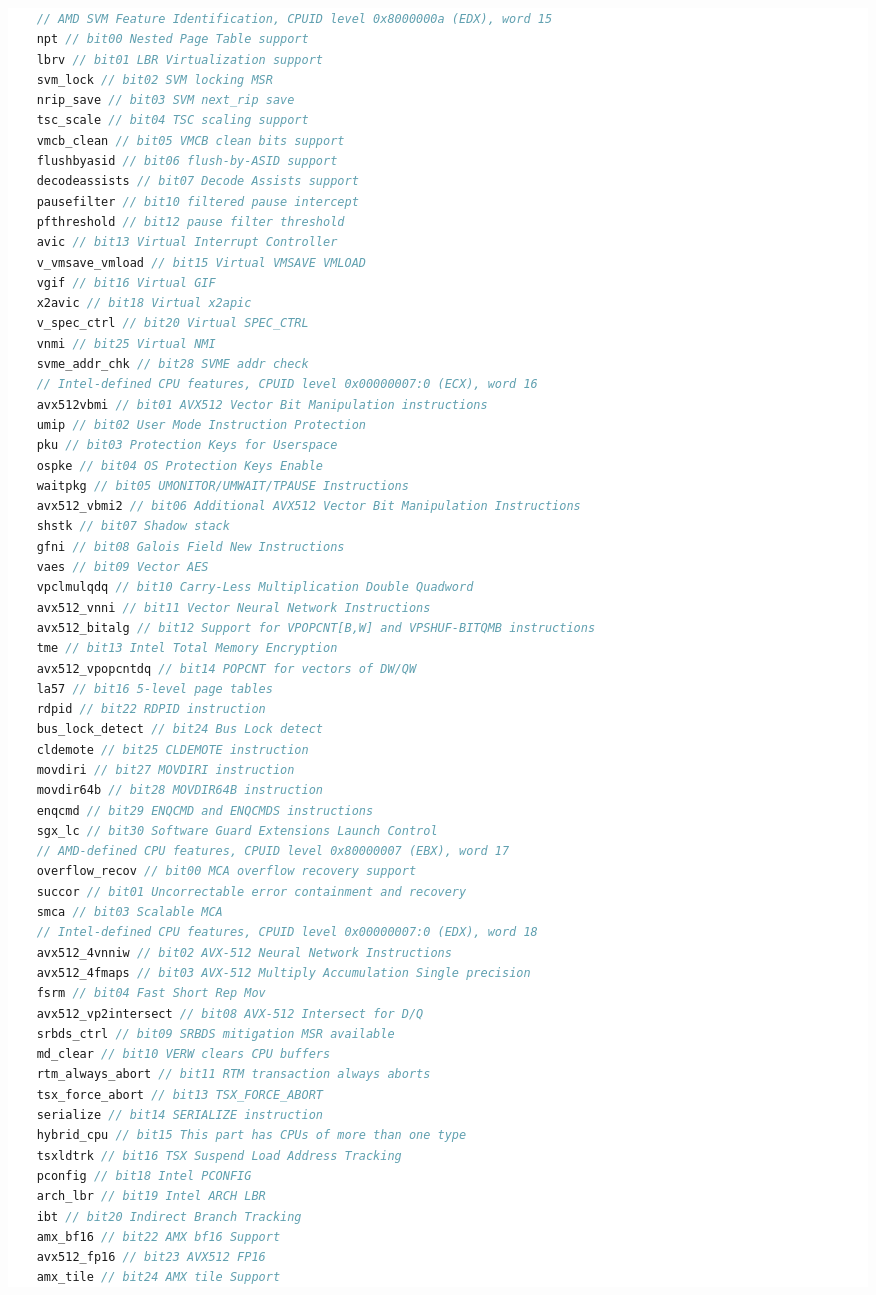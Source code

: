 ```v
	// AMD SVM Feature Identification, CPUID level 0x8000000a (EDX), word 15
	npt // bit00 Nested Page Table support
	lbrv // bit01 LBR Virtualization support
	svm_lock // bit02 SVM locking MSR
	nrip_save // bit03 SVM next_rip save
	tsc_scale // bit04 TSC scaling support
	vmcb_clean // bit05 VMCB clean bits support
	flushbyasid // bit06 flush-by-ASID support
	decodeassists // bit07 Decode Assists support
	pausefilter // bit10 filtered pause intercept
	pfthreshold // bit12 pause filter threshold
	avic // bit13 Virtual Interrupt Controller
	v_vmsave_vmload // bit15 Virtual VMSAVE VMLOAD
	vgif // bit16 Virtual GIF
	x2avic // bit18 Virtual x2apic
	v_spec_ctrl // bit20 Virtual SPEC_CTRL
	vnmi // bit25 Virtual NMI
	svme_addr_chk // bit28 SVME addr check
	// Intel-defined CPU features, CPUID level 0x00000007:0 (ECX), word 16
	avx512vbmi // bit01 AVX512 Vector Bit Manipulation instructions
	umip // bit02 User Mode Instruction Protection
	pku // bit03 Protection Keys for Userspace
	ospke // bit04 OS Protection Keys Enable
	waitpkg // bit05 UMONITOR/UMWAIT/TPAUSE Instructions
	avx512_vbmi2 // bit06 Additional AVX512 Vector Bit Manipulation Instructions
	shstk // bit07 Shadow stack
	gfni // bit08 Galois Field New Instructions
	vaes // bit09 Vector AES
	vpclmulqdq // bit10 Carry-Less Multiplication Double Quadword
	avx512_vnni // bit11 Vector Neural Network Instructions
	avx512_bitalg // bit12 Support for VPOPCNT[B,W] and VPSHUF-BITQMB instructions
	tme // bit13 Intel Total Memory Encryption
	avx512_vpopcntdq // bit14 POPCNT for vectors of DW/QW
	la57 // bit16 5-level page tables
	rdpid // bit22 RDPID instruction
	bus_lock_detect // bit24 Bus Lock detect
	cldemote // bit25 CLDEMOTE instruction
	movdiri // bit27 MOVDIRI instruction
	movdir64b // bit28 MOVDIR64B instruction
	enqcmd // bit29 ENQCMD and ENQCMDS instructions
	sgx_lc // bit30 Software Guard Extensions Launch Control
	// AMD-defined CPU features, CPUID level 0x80000007 (EBX), word 17
	overflow_recov // bit00 MCA overflow recovery support
	succor // bit01 Uncorrectable error containment and recovery
	smca // bit03 Scalable MCA
	// Intel-defined CPU features, CPUID level 0x00000007:0 (EDX), word 18
	avx512_4vnniw // bit02 AVX-512 Neural Network Instructions
	avx512_4fmaps // bit03 AVX-512 Multiply Accumulation Single precision
	fsrm // bit04 Fast Short Rep Mov
	avx512_vp2intersect // bit08 AVX-512 Intersect for D/Q
	srbds_ctrl // bit09 SRBDS mitigation MSR available
	md_clear // bit10 VERW clears CPU buffers
	rtm_always_abort // bit11 RTM transaction always aborts
	tsx_force_abort // bit13 TSX_FORCE_ABORT
	serialize // bit14 SERIALIZE instruction
	hybrid_cpu // bit15 This part has CPUs of more than one type
	tsxldtrk // bit16 TSX Suspend Load Address Tracking
	pconfig // bit18 Intel PCONFIG
	arch_lbr // bit19 Intel ARCH LBR
	ibt // bit20 Indirect Branch Tracking
	amx_bf16 // bit22 AMX bf16 Support
	avx512_fp16 // bit23 AVX512 FP16
	amx_tile // bit24 AMX tile Support
```